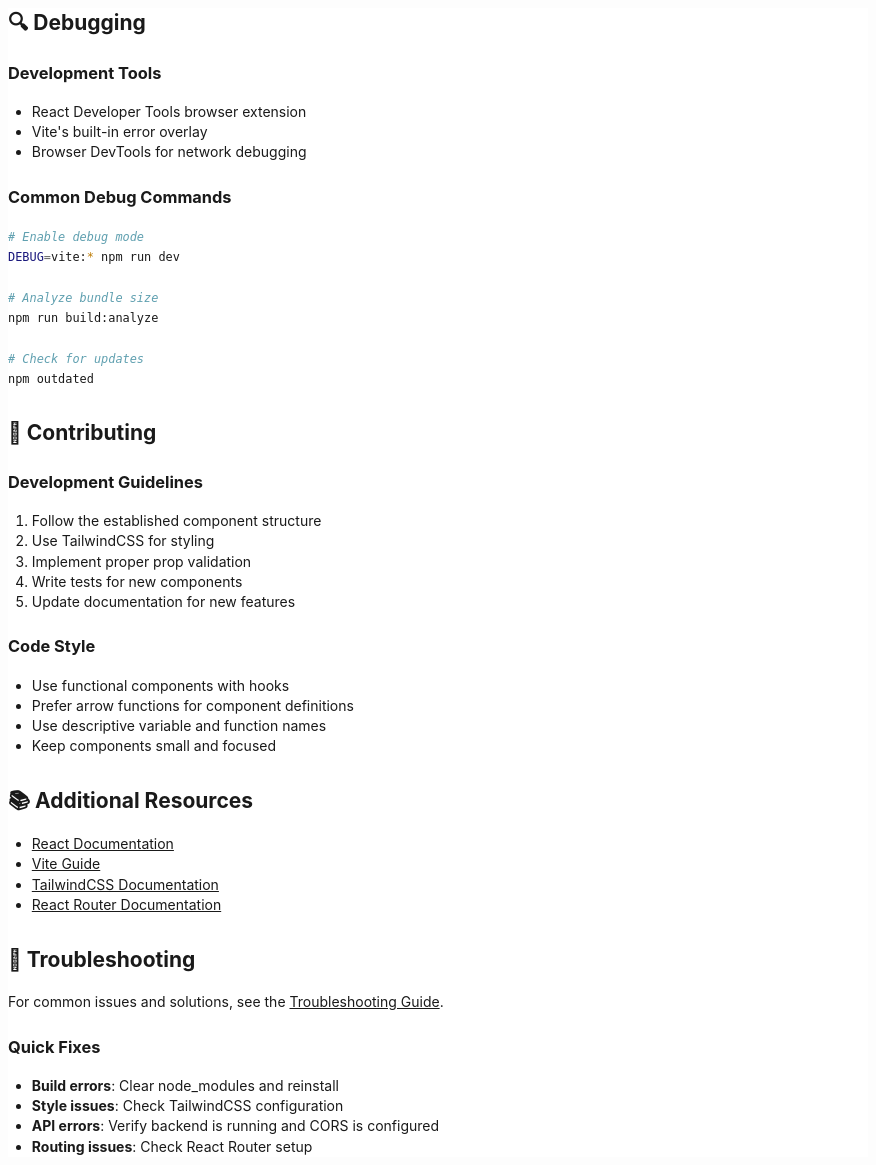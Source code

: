 ## 🔍 Debugging

### Development Tools
- React Developer Tools browser extension
- Vite's built-in error overlay
- Browser DevTools for network debugging

### Common Debug Commands
```bash
# Enable debug mode
DEBUG=vite:* npm run dev

# Analyze bundle size
npm run build:analyze

# Check for updates
npm outdated
```

## 🤝 Contributing

### Development Guidelines
1. Follow the established component structure
2. Use TailwindCSS for styling
3. Implement proper prop validation
4. Write tests for new components
5. Update documentation for new features

### Code Style
- Use functional components with hooks
- Prefer arrow functions for component definitions
- Use descriptive variable and function names
- Keep components small and focused

## 📚 Additional Resources

- [React Documentation](https://reactjs.org/docs)
- [Vite Guide](https://vitejs.dev/guide/)
- [TailwindCSS Documentation](https://tailwindcss.com/docs)
- [React Router Documentation](https://reactrouter.com/docs)

## 🐛 Troubleshooting

For common issues and solutions, see the [Troubleshooting Guide](../docs/TROUBLESHOOTING.md).

### Quick Fixes
- **Build errors**: Clear node_modules and reinstall
- **Style issues**: Check TailwindCSS configuration
- **API errors**: Verify backend is running and CORS is configured
- **Routing issues**: Check React Router setup
